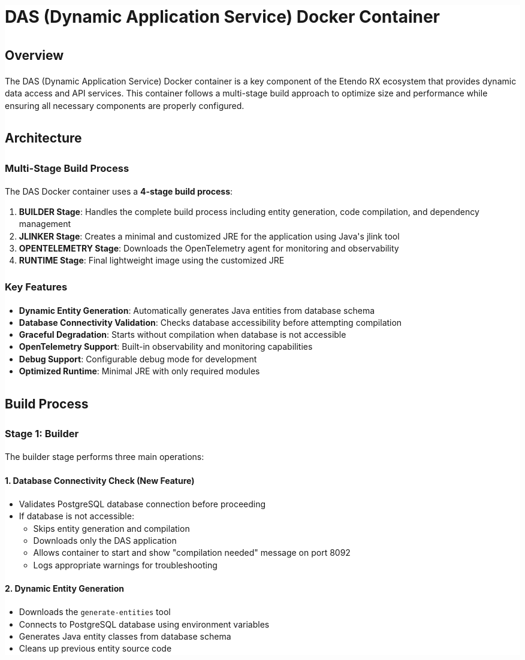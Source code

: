 # DAS (Dynamic Application Service) Docker Container

## Overview

The DAS (Dynamic Application Service) Docker container is a key component of the Etendo RX ecosystem that provides dynamic data access and API services. This container follows a multi-stage build approach to optimize size and performance while ensuring all necessary components are properly configured.

## Architecture

### Multi-Stage Build Process

The DAS Docker container uses a **4-stage build process**:

1. **BUILDER Stage**: Handles the complete build process including entity generation, code compilation, and dependency management
2. **JLINKER Stage**: Creates a minimal and customized JRE for the application using Java's jlink tool
3. **OPENTELEMETRY Stage**: Downloads the OpenTelemetry agent for monitoring and observability
4. **RUNTIME Stage**: Final lightweight image using the customized JRE

### Key Features

- **Dynamic Entity Generation**: Automatically generates Java entities from database schema
- **Database Connectivity Validation**: Checks database accessibility before attempting compilation
- **Graceful Degradation**: Starts without compilation when database is not accessible
- **OpenTelemetry Support**: Built-in observability and monitoring capabilities
- **Debug Support**: Configurable debug mode for development
- **Optimized Runtime**: Minimal JRE with only required modules

## Build Process

### Stage 1: Builder
The builder stage performs three main operations:

#### 1. Database Connectivity Check (New Feature)
- Validates PostgreSQL database connection before proceeding
- If database is not accessible:
  - Skips entity generation and compilation
  - Downloads only the DAS application
  - Allows container to start and show "compilation needed" message on port 8092
  - Logs appropriate warnings for troubleshooting

#### 2. Dynamic Entity Generation
- Downloads the `generate-entities` tool
- Connects to PostgreSQL database using environment variables
- Generates Java entity classes from database schema
- Cleans up previous entity source code

